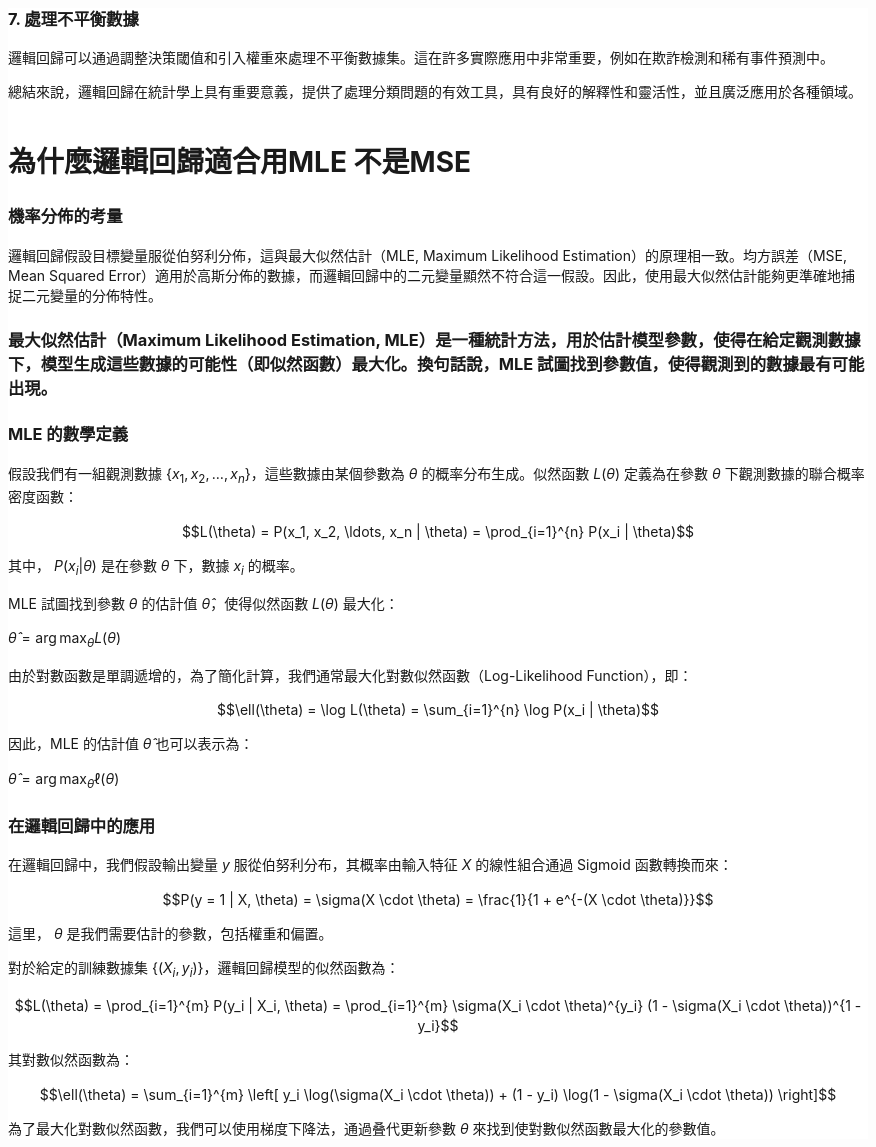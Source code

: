 ### 7. 處理不平衡數據
邏輯回歸可以通過調整決策閾值和引入權重來處理不平衡數據集。這在許多實際應用中非常重要，例如在欺詐檢測和稀有事件預測中。

總結來說，邏輯回歸在統計學上具有重要意義，提供了處理分類問題的有效工具，具有良好的解釋性和靈活性，並且廣泛應用於各種領域。

# 為什麼邏輯回歸適合用MLE 不是MSE

### 機率分佈的考量

邏輯回歸假設目標變量服從伯努利分佈，這與最大似然估計（MLE, Maximum Likelihood Estimation）的原理相一致。均方誤差（MSE, Mean Squared Error）適用於高斯分佈的數據，而邏輯回歸中的二元變量顯然不符合這一假設。因此，使用最大似然估計能夠更準確地捕捉二元變量的分佈特性。

### 最大似然估計（Maximum Likelihood Estimation, MLE）是一種統計方法，用於估計模型參數，使得在給定觀測數據下，模型生成這些數據的可能性（即似然函數）最大化。換句話說，MLE 試圖找到參數值，使得觀測到的數據最有可能出現。

### MLE 的數學定義

假設我們有一組觀測數據 $\{x_1, x_2, \ldots, x_n\}$，這些數據由某個參數為 $\theta$ 的概率分布生成。似然函數 $L(\theta)$ 定義為在參數 $\theta$ 下觀測數據的聯合概率密度函數：

$$L(\theta) = P(x_1, x_2, \ldots, x_n | \theta) = \prod_{i=1}^{n} P(x_i | \theta)$$

其中， $P(x_i | \theta)$ 是在參數 $\theta$ 下，數據 $x_i$ 的概率。

MLE 試圖找到參數 $\theta$ 的估計值 $\hat{\theta}$，使得似然函數 $L(\theta)$ 最大化：

$\hat{\theta} = \arg \max_{\theta} L(\theta)$

由於對數函數是單調遞增的，為了簡化計算，我們通常最大化對數似然函數（Log-Likelihood Function），即：

$$\ell(\theta) = \log L(\theta) = \sum_{i=1}^{n} \log P(x_i | \theta)$$

因此，MLE 的估計值 $\hat{\theta}$ 也可以表示為：

$\hat{\theta} = \arg \max_{\theta} \ell(\theta)$

### 在邏輯回歸中的應用

在邏輯回歸中，我們假設輸出變量 $y$ 服從伯努利分布，其概率由輸入特征 $X$ 的線性組合通過 Sigmoid 函數轉換而來：

$$P(y = 1 | X, \theta) = \sigma(X \cdot \theta) = \frac{1}{1 + e^{-(X \cdot \theta)}}$$

這里， $\theta$ 是我們需要估計的參數，包括權重和偏置。

對於給定的訓練數據集 $\{(X_i, y_i)\}$，邏輯回歸模型的似然函數為：

$$L(\theta) = \prod_{i=1}^{m} P(y_i | X_i, \theta) = \prod_{i=1}^{m} \sigma(X_i \cdot \theta)^{y_i} (1 - \sigma(X_i \cdot \theta))^{1 - y_i}$$

其對數似然函數為：

$$\ell(\theta) = \sum_{i=1}^{m} \left[ y_i \log(\sigma(X_i \cdot \theta)) + (1 - y_i) \log(1 - \sigma(X_i \cdot \theta)) \right]$$

為了最大化對數似然函數，我們可以使用梯度下降法，通過叠代更新參數 $\theta$ 來找到使對數似然函數最大化的參數值。
